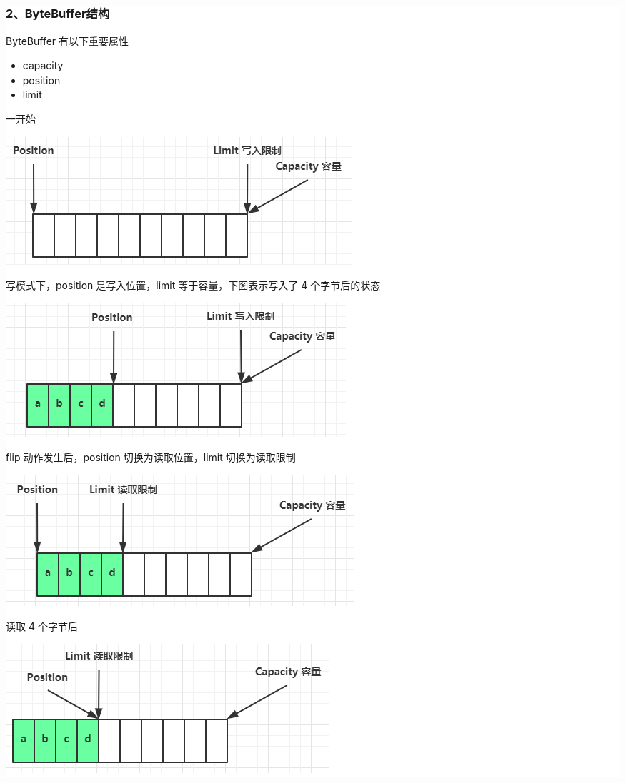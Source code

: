### 2、ByteBuffer结构

ByteBuffer 有以下重要属性

- capacity
- position
- limit

一开始

![](image/1.png)

写模式下，position 是写入位置，limit 等于容量，下图表示写入了 4 个字节后的状态

![](image/2.png)

flip 动作发生后，position 切换为读取位置，limit 切换为读取限制

![](image/3.png)

读取 4 个字节后  

![](image/4.png)
